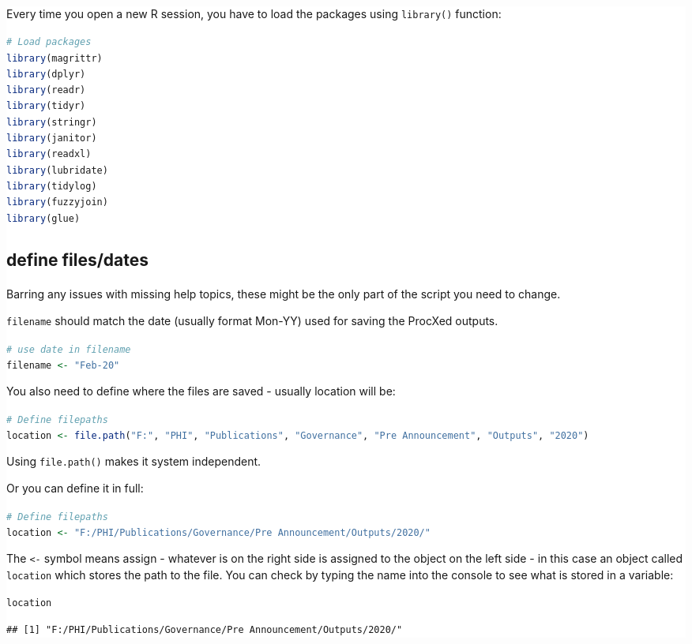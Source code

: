 Every time you open a new R session, you have to load the packages using `library()` function:

``` r
# Load packages
library(magrittr)
library(dplyr)
library(readr)
library(tidyr)
library(stringr)
library(janitor)
library(readxl)
library(lubridate)
library(tidylog)
library(fuzzyjoin)
library(glue)
```

define files/dates
------------------

Barring any issues with missing help topics, these might be the only part of the script you need to change.

`filename` should match the date (usually format Mon-YY) used for saving the ProcXed outputs.

``` r
# use date in filename
filename <- "Feb-20"
```

You also need to define where the files are saved - usually location will be:

``` r
# Define filepaths
location <- file.path("F:", "PHI", "Publications", "Governance", "Pre Announcement", "Outputs", "2020")
```

Using `file.path()` makes it system independent.

Or you can define it in full:

``` r
# Define filepaths
location <- "F:/PHI/Publications/Governance/Pre Announcement/Outputs/2020/"
```

The `<-` symbol means assign - whatever is on the right side is assigned to the object on the left side - in this case an object called `location` which stores the path to the file. You can check by typing the name into the console to see what is stored in a variable:

``` r
location
```

    ## [1] "F:/PHI/Publications/Governance/Pre Announcement/Outputs/2020/"

